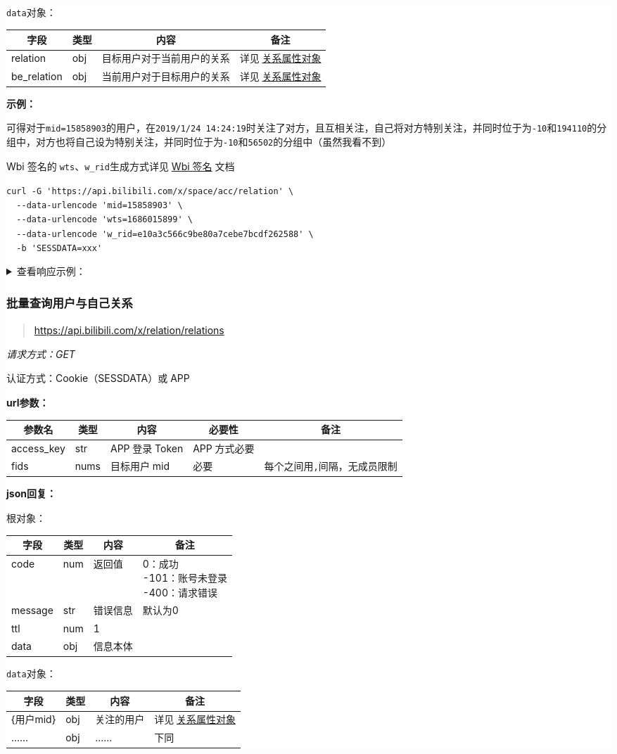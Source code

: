 `data`对象：

| 字段        | 类型 | 内容                       | 备注                               |
| ----------- | ---- | -------------------------- | ---------------------------------- |
| relation    | obj  | 目标用户对于当前用户的关系 | 详见 [关系属性对象](#关系属性对象) |
| be_relation | obj  | 当前用户对于目标用户的关系 | 详见 [关系属性对象](#关系属性对象) |

**示例：**

可得对于`mid=15858903`的用户，在`2019/1/24 14:24:19`时关注了对方，且互相关注，自己将对方特别关注，并同时位于为`-10`和`194110`的分组中，对方也将自己设为特别关注，并同时位于为`-10`和`56502`的分组中（虽然我看不到）

Wbi 签名的 `wts`、`w_rid`生成方式详见 [Wbi 签名](../misc/sign/wbi.md) 文档

```shell
curl -G 'https://api.bilibili.com/x/space/acc/relation' \
  --data-urlencode 'mid=15858903' \
  --data-urlencode 'wts=1686015899' \
  --data-urlencode 'w_rid=e10a3c566c9be80a7cebe7bcdf262588' \
  -b 'SESSDATA=xxx'
```

<details><summary>查看响应示例：</summary></details>

### 批量查询用户与自己关系

> <https://api.bilibili.com/x/relation/relations>

*请求方式：GET*

认证方式：Cookie（SESSDATA）或 APP

**url参数：**

| 参数名     | 类型 | 内容           | 必要性       | 备注                          |
| ---------- | ---- | -------------- | ------------ | ----------------------------- |
| access_key | str  | APP 登录 Token | APP 方式必要 |                               |
| fids       | nums | 目标用户 mid   | 必要         | 每个之间用`,`间隔，无成员限制 |

**json回复：**

根对象：

| 字段    | 类型 | 内容     | 备注                                              |
| ------- | ---- | -------- | ------------------------------------------------- |
| code    | num  | 返回值   | 0：成功<br />-101：账号未登录<br />-400：请求错误 |
| message | str  | 错误信息 | 默认为0                                           |
| ttl     | num  | 1        |                                                   |
| data    | obj  | 信息本体 |                                                   |

`data`对象：

| 字段      | 类型 | 内容       | 备注                               |
| --------- | ---- | ---------- | ---------------------------------- |
| {用户mid} | obj  | 关注的用户 | 详见 [关系属性对象](#关系属性对象) |
| ……        | obj  | ……         | 下同                               |
